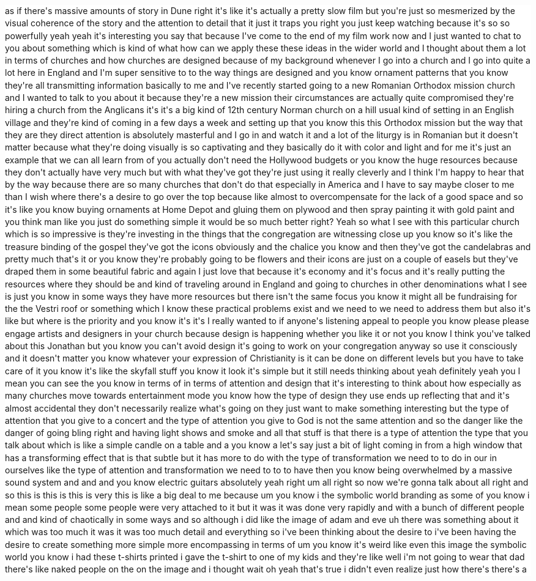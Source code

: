 as if there's massive amounts of story in Dune right it's like it's actually a pretty slow film but you're just so mesmerized by the visual coherence of the story and the attention to detail that it just it traps you right you just keep watching because it's so so powerfully yeah yeah it's interesting you say that because I've come to the end of my film work now and I just wanted to chat to you about something which is kind of what how can we apply these these ideas in the wider world and I thought about them a lot in terms of churches and how churches are designed because of my background whenever I go into a church and I go into quite a lot here in England and I'm super sensitive to to the way things are designed and you know ornament patterns that you know they're all transmitting information basically to me and I've recently started going to a new Romanian Orthodox mission church and I wanted to talk to you about it because they're a new mission their circumstances are actually quite compromised they're hiring a church from the Anglicans it's it's a big kind of 12th century Norman church on a hill usual kind of setting in an English village and they're kind of coming in a few days a week and setting up that you know this this Orthodox mission but the way that they are they direct attention is absolutely masterful and I go in and watch it and a lot of the liturgy is in Romanian but it doesn't matter because what they're doing visually is so captivating and they basically do it with color and light and for me it's just an example that we can all learn from of you actually don't need the Hollywood budgets or you know the huge resources because they don't actually have very much but with what they've got they're just using it really cleverly and I think I'm happy to hear that by the way because there are so many churches that don't do that especially in America and I have to say maybe closer to me than I wish where there's a desire to go over the top because like almost to overcompensate for the lack of a good space and so it's like you know buying ornaments at Home Depot and gluing them on plywood and then spray painting it with gold paint and you think man like you just do something simple it would be so much better right? Yeah so what I see with this particular church which is so impressive is they're investing in the things that the congregation are witnessing close up you know so it's like the treasure binding of the gospel they've got the icons obviously and the chalice you know and then they've got the candelabras and pretty much that's it or you know they're probably going to be flowers and their icons are just on a couple of easels but they've draped them in some beautiful fabric and again I just love that because it's economy and it's focus and it's really putting the resources where they should be and kind of traveling around in England and going to churches in other denominations what I see is just you know in some ways they have more resources but there isn't the same focus you know it might all be fundraising for the the Vestri roof or something which I know these practical problems exist and we need to we need to address them but also it's like but where is the priority and you know it's it's I really wanted to if anyone's listening appeal to people you know please please engage artists and designers in your church because design is happening whether you like it or not you know I think you've talked about this Jonathan but you know you can't avoid design it's going to work on your congregation anyway so use it consciously and it doesn't matter you know whatever your expression of Christianity is it can be done on different levels but you have to take care of it you know it's like the skyfall stuff you know it look it's simple but it still needs thinking about yeah definitely yeah you I mean you can see the you know in terms of in terms of attention and design that it's interesting to think about how especially as many churches move towards entertainment mode you know how the type of design they use ends up reflecting that and it's almost accidental they don't necessarily realize what's going on they just want to make something interesting but the type of attention that you give to a concert and the type of attention you give to God is not the same attention and so the danger like the danger of going bling right and having light shows and smoke and all that stuff is that there is a type of attention the type that you talk about which is like a simple candle on a table and a you know a let's say just a bit of light coming in from a high window that has a transforming effect that is that subtle but it has more to do with the type of transformation we need to to do in our in ourselves like the type of attention and transformation we need to to to have then you know being overwhelmed by a massive sound system and and and you know electric guitars absolutely yeah right um all right so now we're gonna talk about all right and so this is this is this is very this is like a big deal to me because um you know i the symbolic world branding as some of you know i mean some people some people were very attached to it but it was it was done very rapidly and with a bunch of different people and and kind of chaotically in some ways and so although i did like the image of adam and eve uh there was something about it which was too much it was it was too much detail and everything so i've been thinking about the desire to i've been having the desire to create something more simple more encompassing in terms of um you know it's weird like even this image the symbolic world you know i had these t-shirts printed i gave the t-shirt to one of my kids and they're like well i'm not going to wear that dad there's like naked people on the on the image and i thought wait oh yeah that's true i didn't even realize just how there's there's a